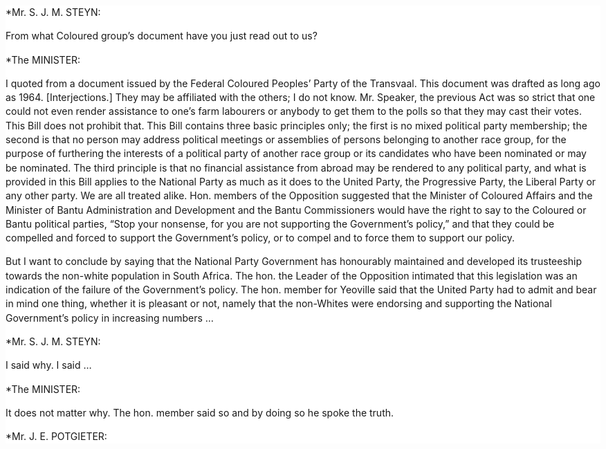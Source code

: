 </speech>

<speech by="#steyn">

<from>*Mr. <person refersTo="#hansard_za">S. J. M. STEYN</person>:</from>

<p>From what Coloured group&#x2019;s document have you just read out to us?</p>

</speech>

<speech by="#minister">

<from>*The <person refersTo="#hansard_za">MINISTER</person>:</from>

<p>I quoted from a document issued by the Federal Coloured Peoples&#x2019; Party of the Transvaal. This document was drafted as long ago as 1964. [Interjections.] They may be affiliated with the others; I do not know. Mr. Speaker, the previous Act was so strict that one could not even render assistance to one&#x2019;s farm labourers or anybody to get them to the polls so that they may cast their votes. This Bill does not prohibit that. This Bill contains three basic principles only; the first is no mixed political party membership; the second is that no person may address political meetings or assemblies of persons belonging to another race group, for the purpose of furthering the interests of a political party of another race group or its candidates who have been nominated or may be nominated. The third principle is that no financial assistance from abroad may be rendered to any political party, and what is provided in this Bill applies to the National Party as much as it does to the United Party, the Progressive Party, the Liberal Party or any other party. We are all treated alike. Hon. members of the Opposition suggested that the Minister of Coloured Affairs and the Minister of Bantu Administration and Development and the Bantu Commissioners would have the right to say to the Coloured or Bantu political parties, &#x201C;Stop your nonsense, for you are not supporting the Government&#x2019;s policy,&#x201D; and that they could be compelled and forced to support the Government&#x2019;s policy, or to compel and to force them to support our policy.</p>

<p>But I want to conclude by saying that the National Party Government has honourably maintained and developed its trusteeship towards the non-white population in South Africa. The hon. the Leader of the Opposition intimated that this legislation was an indication of the failure of the Government&#x2019;s policy. The hon. member for Yeoville said that the United Party had to admit and bear in mind one thing, whether it is pleasant or not, namely that the non-Whites were endorsing and supporting the National Government&#x2019;s policy in increasing numbers &#x2026;</p>

</speech>

<speech by="#steyn">

<from>*Mr. <person refersTo="#hansard_za">S. J. M. STEYN</person>:</from>

<p>I said why. I said &#x2026;</p>

</speech>

<speech by="#minister">

<from>*The <person refersTo="#hansard_za">MINISTER</person>:</from>

<p>It does not matter why. The hon. member said so and by doing so he spoke the truth.</p>

</speech>

<speech by="#potgieter">

<from>*Mr. <person refersTo="#hansard_za">J. E. POTGIETER</person>:</from>

